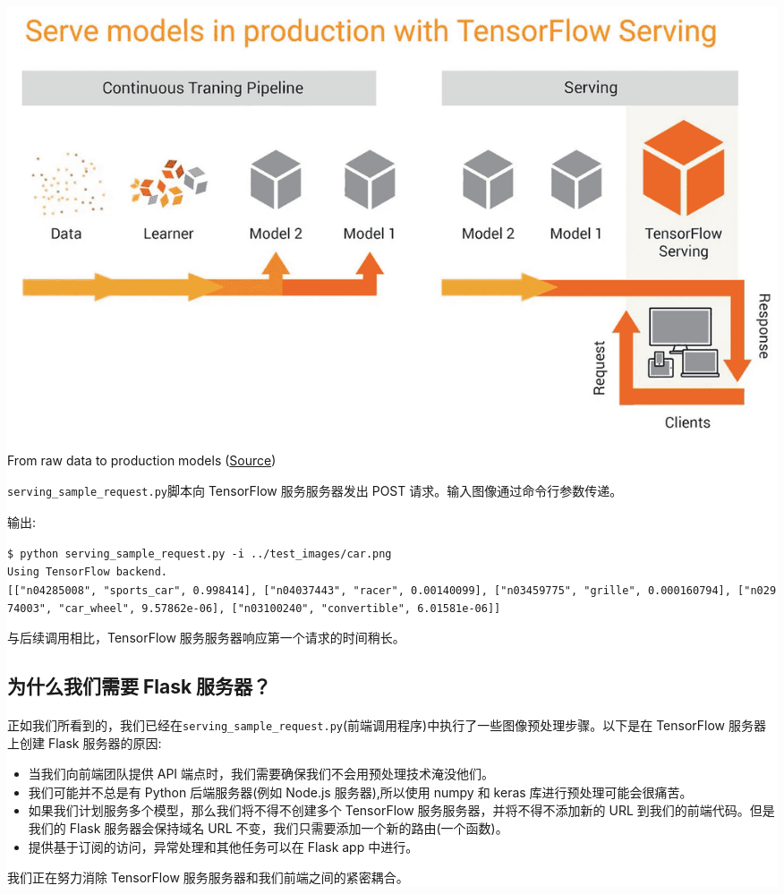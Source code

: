 ![](img/53d0fef29b638774c08756100f1c2739.png)

From raw data to production models ([Source](https://twitter.com/tensorflow/status/832008382408126464))

`serving_sample_request.py`脚本向 TensorFlow 服务服务器发出 POST 请求。输入图像通过命令行参数传递。

输出:

```
$ python serving_sample_request.py -i ../test_images/car.png
Using TensorFlow backend.
[["n04285008", "sports_car", 0.998414], ["n04037443", "racer", 0.00140099], ["n03459775", "grille", 0.000160794], ["n02974003", "car_wheel", 9.57862e-06], ["n03100240", "convertible", 6.01581e-06]]
```

与后续调用相比，TensorFlow 服务服务器响应第一个请求的时间稍长。

## 为什么我们需要 Flask 服务器？

正如我们所看到的，我们已经在`serving_sample_request.py`(前端调用程序)中执行了一些图像预处理步骤。以下是在 TensorFlow 服务器上创建 Flask 服务器的原因:

*   当我们向前端团队提供 API 端点时，我们需要确保我们不会用预处理技术淹没他们。
*   我们可能并不总是有 Python 后端服务器(例如 Node.js 服务器),所以使用 numpy 和 keras 库进行预处理可能会很痛苦。
*   如果我们计划服务多个模型，那么我们将不得不创建多个 TensorFlow 服务服务器，并将不得不添加新的 URL 到我们的前端代码。但是我们的 Flask 服务器会保持域名 URL 不变，我们只需要添加一个新的路由(一个函数)。
*   提供基于订阅的访问，异常处理和其他任务可以在 Flask app 中进行。

我们正在努力消除 TensorFlow 服务服务器和我们前端之间的紧密耦合。
